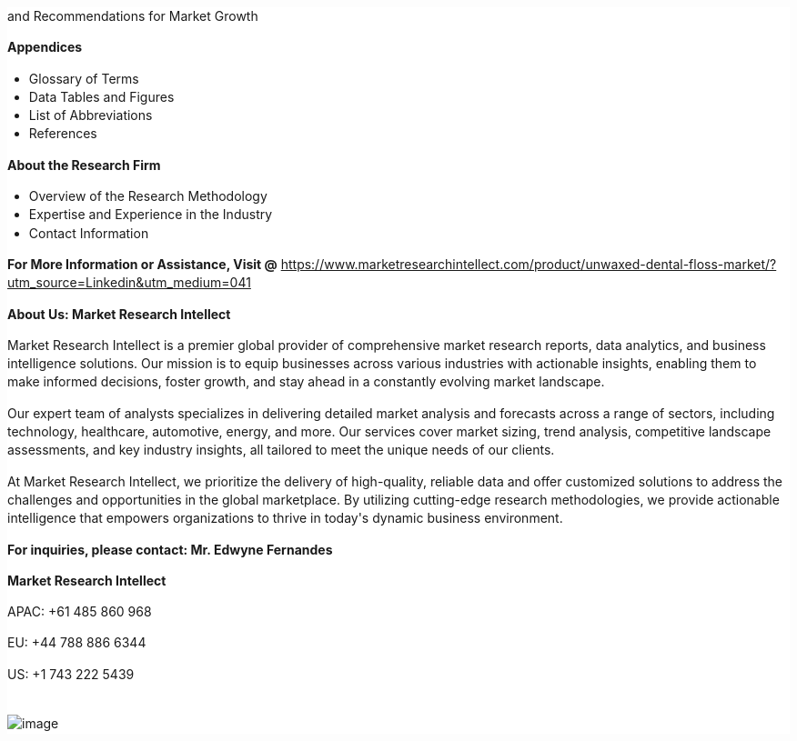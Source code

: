 and Recommendations for Market Growth</li></ul><p><strong>Appendices</strong></p><ul><li>Glossary of Terms</li><li>Data Tables and Figures</li><li>List of Abbreviations</li><li>References</li></ul><p><strong>About the Research Firm</strong></p><ul><li>Overview of the Research Methodology</li><li>Expertise and Experience in the Industry</li><li>Contact Information</li></ul></div><div class="article-main__content" data-test-id="publishing-text-block"><p><span class="font-[700]"><strong>For More Information or Assistance, Visit @</strong>&nbsp;<a href="https://www.marketresearchintellect.com/product/unwaxed-dental-floss-market/?utm_source=Linkedin&utm_medium=041">https://www.marketresearchintellect.com/product/unwaxed-dental-floss-market/?utm_source=Linkedin&utm_medium=041</a></span></p><p><strong>About Us: Market Research Intellect</strong></p><p>Market Research Intellect is a premier global provider of comprehensive market research reports, data analytics, and business intelligence solutions. Our mission is to equip businesses across various industries with actionable insights, enabling them to make informed decisions, foster growth, and stay ahead in a constantly evolving market landscape.</p><p>Our expert team of analysts specializes in delivering detailed market analysis and forecasts across a range of sectors, including technology, healthcare, automotive, energy, and more. Our services cover market sizing, trend analysis, competitive landscape assessments, and key industry insights, all tailored to meet the unique needs of our clients.</p><p>At Market Research Intellect, we prioritize the delivery of high-quality, reliable data and offer customized solutions to address the challenges and opportunities in the global marketplace. By utilizing cutting-edge research methodologies, we provide actionable intelligence that empowers organizations to thrive in today's dynamic business environment.</p><p><strong>For inquiries, please contact: Mr. Edwyne Fernandes</strong></p><p><strong>Market Research Intellect</strong></p><p>APAC: +61 485 860 968</p><p>EU: +44 788 886 6344</p><p>US: +1 743 222 5439</p></div><div class="article-main__content" data-test-id="publishing-text-block">&nbsp;</div>
![image](https://github.com/user-attachments/assets/a13f3b6d-30dd-4fdd-a094-2d90cd95c696)
